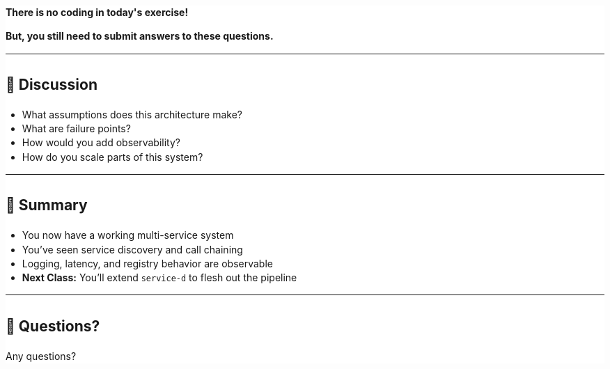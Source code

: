 **There is no coding in today's exercise!**

**But, you still need to submit answers to these questions.**

---

## 🧠 Discussion

- What assumptions does this architecture make?
- What are failure points?
- How would you add observability?
- How do you scale parts of this system?

---

## 🚀 Summary

- You now have a working multi-service system
- You’ve seen service discovery and call chaining
- Logging, latency, and registry behavior are observable
- **Next Class:** You’ll extend `service-d` to flesh out the pipeline

---

## 💬 Questions?

Any questions?